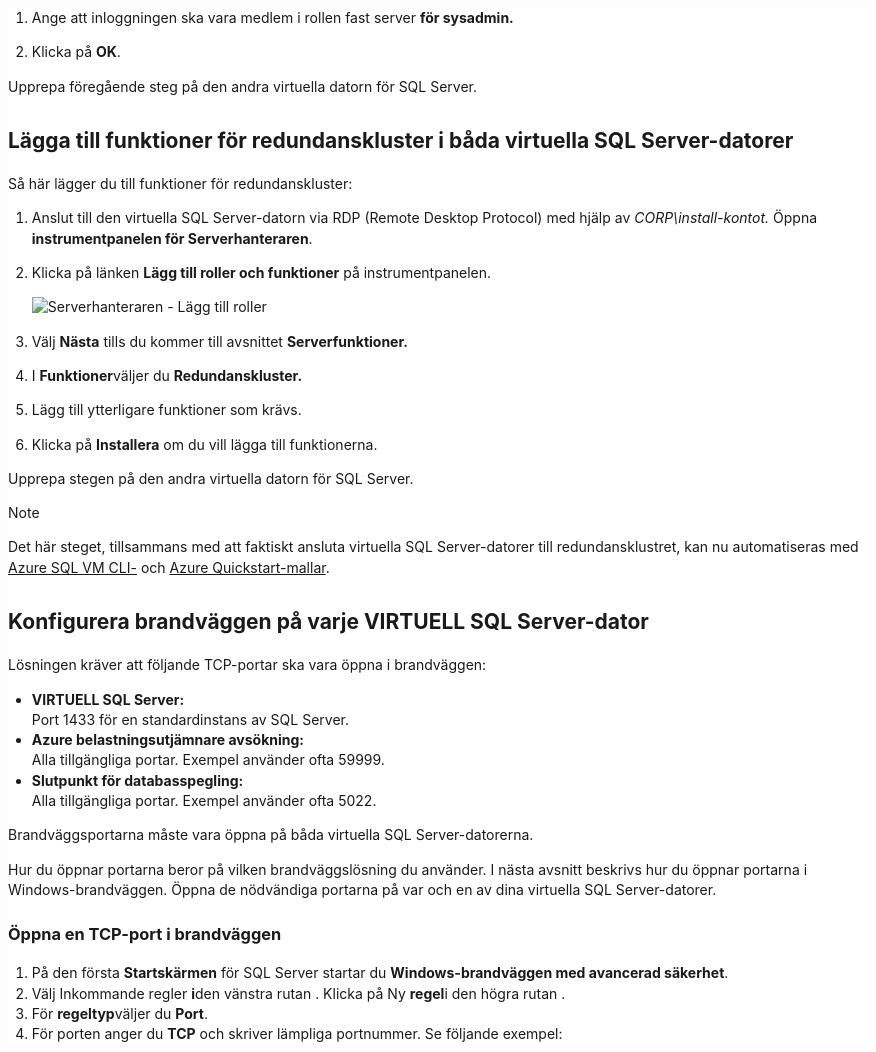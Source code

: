 1. Ange att inloggningen ska vara medlem i rollen fast server **för sysadmin.**

1. Klicka på **OK**.

Upprepa föregående steg på den andra virtuella datorn för SQL Server.

## <a name="add-failover-clustering-features-to-both-sql-server-vms"></a>Lägga till funktioner för redundanskluster i båda virtuella SQL Server-datorer

Så här lägger du till funktioner för redundanskluster:

1. Anslut till den virtuella SQL Server-datorn via RDP (Remote Desktop Protocol) med hjälp av *CORP\install-kontot.* Öppna **instrumentpanelen för Serverhanteraren**.
2. Klicka på länken **Lägg till roller och funktioner** på instrumentpanelen.

    ![Serverhanteraren - Lägg till roller](./media/virtual-machines-windows-portal-sql-availability-group-tutorial/22-addfeatures.png)
3. Välj **Nästa** tills du kommer till avsnittet **Serverfunktioner.**
4. I **Funktioner**väljer du **Redundanskluster.**
5. Lägg till ytterligare funktioner som krävs.
6. Klicka på **Installera** om du vill lägga till funktionerna.

Upprepa stegen på den andra virtuella datorn för SQL Server.

  >[!NOTE]
  > Det här steget, tillsammans med att faktiskt ansluta virtuella SQL Server-datorer till redundansklustret, kan nu automatiseras med [Azure SQL VM CLI-](virtual-machines-windows-sql-availability-group-cli.md) och [Azure Quickstart-mallar](virtual-machines-windows-sql-availability-group-quickstart-template.md).


## <a name="a-nameendpoint-firewall-configure-the-firewall-on-each-sql-server-vm"></a><a name="endpoint-firewall">Konfigurera brandväggen på varje VIRTUELL SQL Server-dator

Lösningen kräver att följande TCP-portar ska vara öppna i brandväggen:

- **VIRTUELL SQL Server:**<br/>
   Port 1433 för en standardinstans av SQL Server.
- **Azure belastningsutjämnare avsökning:**<br/>
   Alla tillgängliga portar. Exempel använder ofta 59999.
- **Slutpunkt för databasspegling:** <br/>
   Alla tillgängliga portar. Exempel använder ofta 5022.

Brandväggsportarna måste vara öppna på båda virtuella SQL Server-datorerna.

Hur du öppnar portarna beror på vilken brandväggslösning du använder. I nästa avsnitt beskrivs hur du öppnar portarna i Windows-brandväggen. Öppna de nödvändiga portarna på var och en av dina virtuella SQL Server-datorer.

### <a name="open-a-tcp-port-in-the-firewall"></a>Öppna en TCP-port i brandväggen

1. På den första **Startskärmen** för SQL Server startar du **Windows-brandväggen med avancerad säkerhet**.
2. Välj Inkommande regler **i**den vänstra rutan . Klicka på Ny **regel**i den högra rutan .
3. För **regeltyp**väljer du **Port**.
4. För porten anger du **TCP** och skriver lämpliga portnummer. Se följande exempel:
